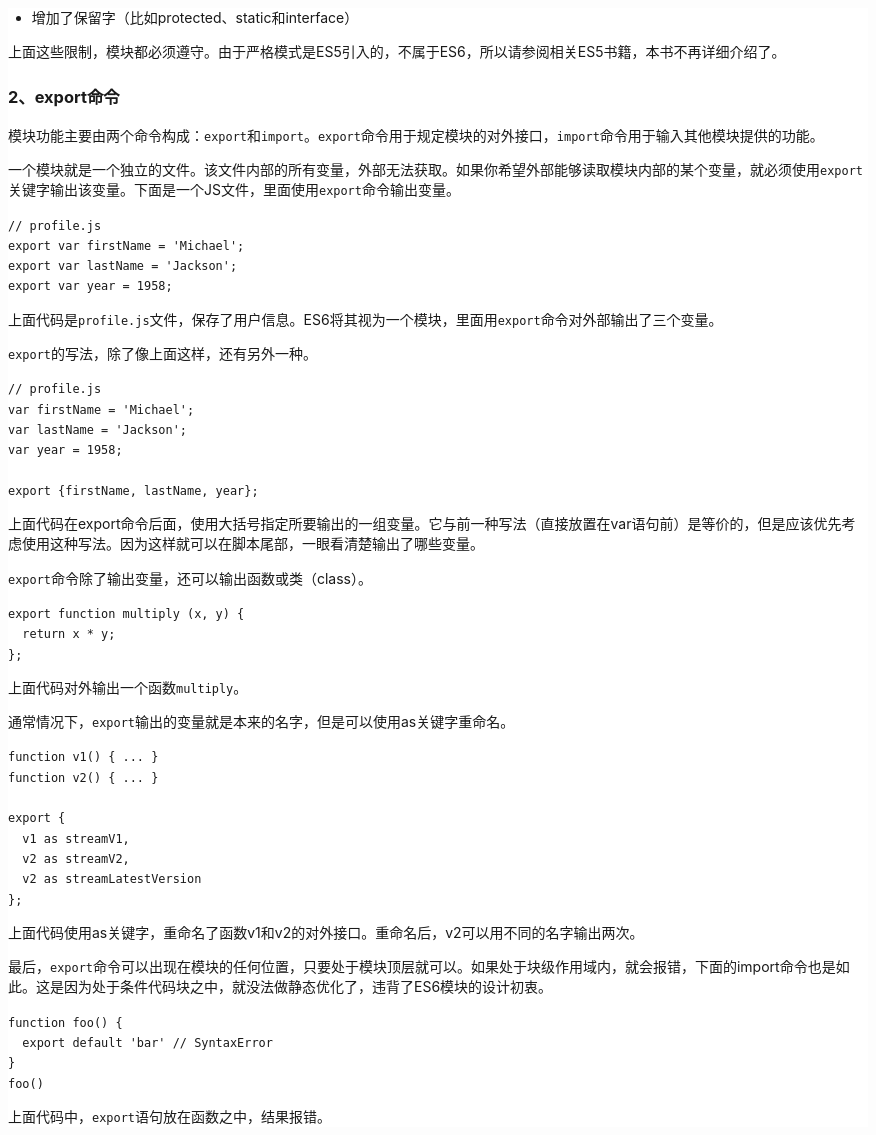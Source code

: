 - 增加了保留字（比如protected、static和interface）

上面这些限制，模块都必须遵守。由于严格模式是ES5引入的，不属于ES6，所以请参阅相关ES5书籍，本书不再详细介绍了。

### 2、export命令

模块功能主要由两个命令构成：`export`和`import`。`export`命令用于规定模块的对外接口，`import`命令用于输入其他模块提供的功能。

一个模块就是一个独立的文件。该文件内部的所有变量，外部无法获取。如果你希望外部能够读取模块内部的某个变量，就必须使用`export`关键字输出该变量。下面是一个JS文件，里面使用`export`命令输出变量。
	
	// profile.js
	export var firstName = 'Michael';
	export var lastName = 'Jackson';
	export var year = 1958;

上面代码是`profile.js`文件，保存了用户信息。ES6将其视为一个模块，里面用`export`命令对外部输出了三个变量。

`export`的写法，除了像上面这样，还有另外一种。
	
	// profile.js
	var firstName = 'Michael';
	var lastName = 'Jackson';
	var year = 1958;
	
	export {firstName, lastName, year};

上面代码在export命令后面，使用大括号指定所要输出的一组变量。它与前一种写法（直接放置在var语句前）是等价的，但是应该优先考虑使用这种写法。因为这样就可以在脚本尾部，一眼看清楚输出了哪些变量。

`export`命令除了输出变量，还可以输出函数或类（class）。

	export function multiply (x, y) {
	  return x * y;
	};

上面代码对外输出一个函数`multiply`。

通常情况下，`export`输出的变量就是本来的名字，但是可以使用as关键字重命名。

	function v1() { ... }
	function v2() { ... }
	
	export {
	  v1 as streamV1,
	  v2 as streamV2,
	  v2 as streamLatestVersion
	};
	
上面代码使用as关键字，重命名了函数v1和v2的对外接口。重命名后，v2可以用不同的名字输出两次。

最后，`export`命令可以出现在模块的任何位置，只要处于模块顶层就可以。如果处于块级作用域内，就会报错，下面的import命令也是如此。这是因为处于条件代码块之中，就没法做静态优化了，违背了ES6模块的设计初衷。

	function foo() {
	  export default 'bar' // SyntaxError
	}
	foo()

上面代码中，`export`语句放在函数之中，结果报错。
